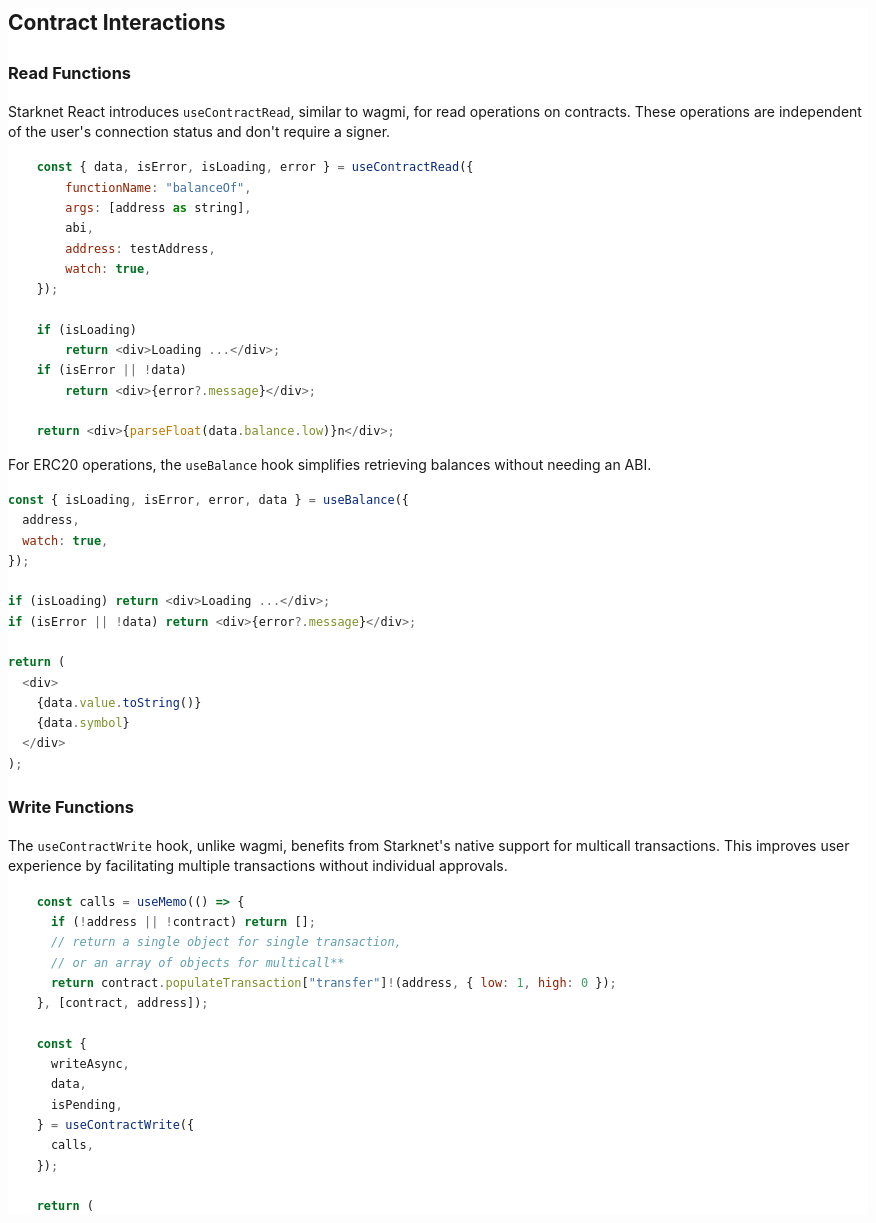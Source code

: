 ## Contract Interactions

### Read Functions

Starknet React introduces `useContractRead`, similar to wagmi, for read operations on contracts. These operations are independent of the user's connection status and don't require a signer.

```javascript
    const { data, isError, isLoading, error } = useContractRead({
        functionName: "balanceOf",
        args: [address as string],
        abi,
        address: testAddress,
        watch: true,
    });

    if (isLoading)
        return <div>Loading ...</div>;
    if (isError || !data)
        return <div>{error?.message}</div>;

    return <div>{parseFloat(data.balance.low)}n</div>;
```

For ERC20 operations, the `useBalance` hook simplifies retrieving balances without needing an ABI.

```javascript
const { isLoading, isError, error, data } = useBalance({
  address,
  watch: true,
});

if (isLoading) return <div>Loading ...</div>;
if (isError || !data) return <div>{error?.message}</div>;

return (
  <div>
    {data.value.toString()}
    {data.symbol}
  </div>
);
```

### Write Functions

The `useContractWrite` hook, unlike wagmi, benefits from Starknet's native support for multicall transactions. This improves user experience by facilitating multiple transactions without individual approvals.

```javascript
    const calls = useMemo(() => {
      if (!address || !contract) return [];
      // return a single object for single transaction,
      // or an array of objects for multicall**
      return contract.populateTransaction["transfer"]!(address, { low: 1, high: 0 });
    }, [contract, address]);

    const {
      writeAsync,
      data,
      isPending,
    } = useContractWrite({
      calls,
    });

    return (
```